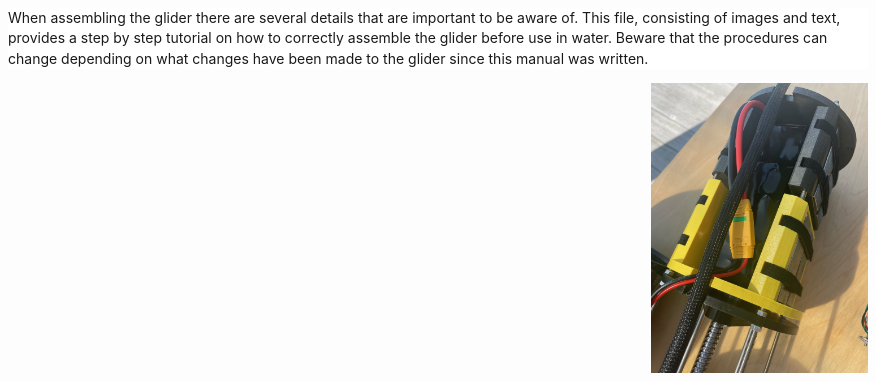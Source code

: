 When assembling the glider there are several details that are important to be aware of. This file, consisting of images and text, provides a step by step tutorial on how to correctly assemble the glider before use in water. Beware that the procedures can change depending on what changes have been made to the glider since this manual was written.
<br clear="right"/>

<img align="right" src="./Bilder/Assembly_4.jpg" height="290" />